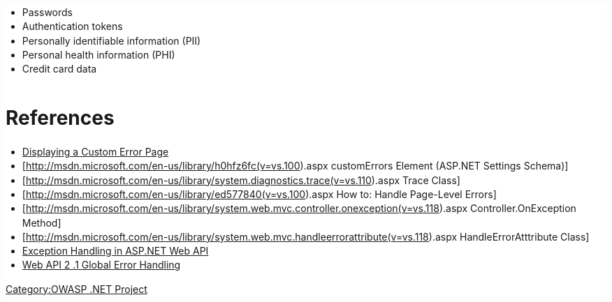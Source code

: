   - Passwords
  - Authentication tokens
  - Personally identifiable information (PII)
  - Personal health information (PHI)
  - Credit card data

# References

  - [Displaying a Custom Error
    Page](http://www.asp.net/web-forms/tutorials/deployment/deploying-web-site-projects/displaying-a-custom-error-page-cs)
  - \[<http://msdn.microsoft.com/en-us/library/h0hfz6fc(v=vs.100>).aspx
    customErrors Element (ASP.NET Settings Schema)\]
  - \[<http://msdn.microsoft.com/en-us/library/system.diagnostics.trace(v=vs.110>).aspx
    Trace Class\]
  - \[<http://msdn.microsoft.com/en-us/library/ed577840(v=vs.100>).aspx
    How to: Handle Page-Level Errors\]
  - \[<http://msdn.microsoft.com/en-us/library/system.web.mvc.controller.onexception(v=vs.118>).aspx
    Controller.OnException Method\]
  - \[<http://msdn.microsoft.com/en-us/library/system.web.mvc.handleerrorattribute(v=vs.118>).aspx
    HandleErrorAtttribute Class\]
  - [Exception Handling in ASP.NET Web
    API](http://www.asp.net/web-api/overview/testing-and-debugging/exception-handling)
  - [Web API 2 .1 Global Error
    Handling](http://www.asp.net/web-api/overview/testing-and-debugging/web-api-global-error-handling)

[Category:OWASP .NET Project](Category:OWASP_.NET_Project "wikilink")